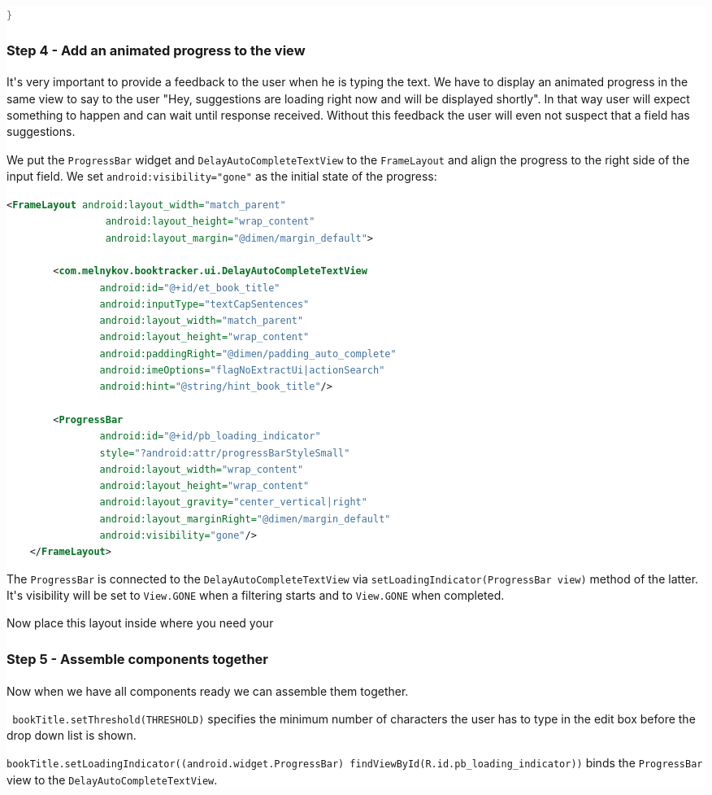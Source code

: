 ```java
}
```

### Step 4 - Add an animated progress to the view

It's very important to provide a feedback to the user when he is typing the text. We have to display an animated progress in the same view  to say to the user "Hey, suggestions are loading right now and will be displayed shortly". In that way user will expect something to happen and can wait until response received. Without this feedback the user will even not suspect that a field has suggestions. 

We put the `ProgressBar` widget and `DelayAutoCompleteTextView` to the `FrameLayout` and align the progress to the right side of the input field. We set `android:visibility="gone"` as the initial state of the progress:

```xml
<FrameLayout android:layout_width="match_parent"
                 android:layout_height="wrap_content"
                 android:layout_margin="@dimen/margin_default">

        <com.melnykov.booktracker.ui.DelayAutoCompleteTextView
                android:id="@+id/et_book_title"
                android:inputType="textCapSentences"
                android:layout_width="match_parent"
                android:layout_height="wrap_content"
                android:paddingRight="@dimen/padding_auto_complete"
                android:imeOptions="flagNoExtractUi|actionSearch"
                android:hint="@string/hint_book_title"/>

        <ProgressBar
                android:id="@+id/pb_loading_indicator"
                style="?android:attr/progressBarStyleSmall"
                android:layout_width="wrap_content"
                android:layout_height="wrap_content"
                android:layout_gravity="center_vertical|right"
                android:layout_marginRight="@dimen/margin_default"
                android:visibility="gone"/>
    </FrameLayout>
```

The `ProgressBar` is connected to the `DelayAutoCompleteTextView` via `setLoadingIndicator(ProgressBar view)` method of the latter. It's visibility will be set to `View.GONE` when a filtering starts and to `View.GONE` when completed. 

Now place this layout inside where you need your  

### Step 5 - Assemble components together

Now when we have all components ready we can assemble them together. 

` bookTitle.setThreshold(THRESHOLD)` specifies the minimum number of characters the user has to type in the edit box before the drop down list is shown.

`bookTitle.setLoadingIndicator((android.widget.ProgressBar) findViewById(R.id.pb_loading_indicator))` binds the `ProgressBar` view to the `DelayAutoCompleteTextView`.
